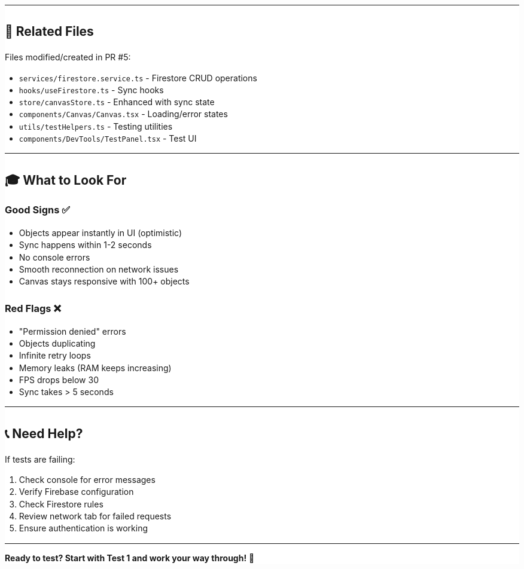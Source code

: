 
---

## 🔗 Related Files

Files modified/created in PR #5:
- `services/firestore.service.ts` - Firestore CRUD operations
- `hooks/useFirestore.ts` - Sync hooks
- `store/canvasStore.ts` - Enhanced with sync state
- `components/Canvas/Canvas.tsx` - Loading/error states
- `utils/testHelpers.ts` - Testing utilities
- `components/DevTools/TestPanel.tsx` - Test UI

---

## 🎓 What to Look For

### Good Signs ✅
- Objects appear instantly in UI (optimistic)
- Sync happens within 1-2 seconds
- No console errors
- Smooth reconnection on network issues
- Canvas stays responsive with 100+ objects

### Red Flags ❌
- "Permission denied" errors
- Objects duplicating
- Infinite retry loops
- Memory leaks (RAM keeps increasing)
- FPS drops below 30
- Sync takes > 5 seconds

---

## 📞 Need Help?

If tests are failing:
1. Check console for error messages
2. Verify Firebase configuration
3. Check Firestore rules
4. Review network tab for failed requests
5. Ensure authentication is working

---

**Ready to test? Start with Test 1 and work your way through!** 🚀

